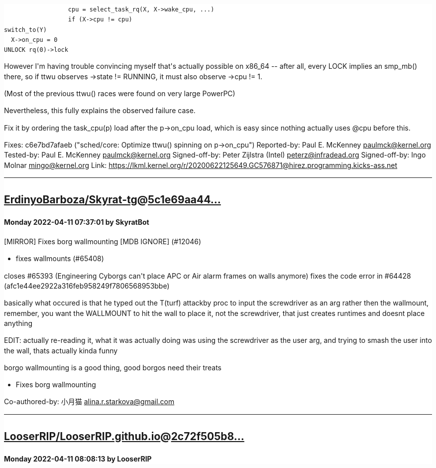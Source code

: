 					  cpu = select_task_rq(X, X->wake_cpu, ...)
					  if (X->cpu != cpu)
	switch_to(Y)
	  X->on_cpu = 0
	UNLOCK rq(0)->lock

However I'm having trouble convincing myself that's actually possible
on x86_64 -- after all, every LOCK implies an smp_mb() there, so if ttwu
observes ->state != RUNNING, it must also observe ->cpu != 1.

(Most of the previous ttwu() races were found on very large PowerPC)

Nevertheless, this fully explains the observed failure case.

Fix it by ordering the task_cpu(p) load after the p->on_cpu load,
which is easy since nothing actually uses @cpu before this.

Fixes: c6e7bd7afaeb ("sched/core: Optimize ttwu() spinning on p->on_cpu")
Reported-by: Paul E. McKenney <paulmck@kernel.org>
Tested-by: Paul E. McKenney <paulmck@kernel.org>
Signed-off-by: Peter Zijlstra (Intel) <peterz@infradead.org>
Signed-off-by: Ingo Molnar <mingo@kernel.org>
Link: https://lkml.kernel.org/r/20200622125649.GC576871@hirez.programming.kicks-ass.net

---
## [ErdinyoBarboza/Skyrat-tg](https://github.com/ErdinyoBarboza/Skyrat-tg)@[5c1e69aa44...](https://github.com/ErdinyoBarboza/Skyrat-tg/commit/5c1e69aa448e6e28738b4643a54bb104ee032555)
#### Monday 2022-04-11 07:37:01 by SkyratBot

[MIRROR] Fixes borg wallmounting [MDB IGNORE] (#12046)

* fixes wallmounts (#65408)

closes #65393 (Engineering Cyborgs can't place APC or Air alarm frames on walls anymore)
fixes the code error in #64428 (afc1e44ee2922a316feb958249f7806568953bbe)

basically what occured is that he typed out the T(turf) attackby proc to input the screwdriver as an arg rather then the wallmount, remember, you want the WALLMOUNT to hit the wall to place it, not the screwdriver, that just creates runtimes and doesnt place anything

EDIT: actually re-reading it, what it was actually doing was using the screwdriver as the user arg, and trying to smash the user into the wall, thats actually kinda funny

borgo wallmounting is a good thing, good borgos need their treats

* Fixes borg wallmounting

Co-authored-by: 小月猫 <alina.r.starkova@gmail.com>

---
## [LooserRIP/LooserRIP.github.io](https://github.com/LooserRIP/LooserRIP.github.io)@[2c72f505b8...](https://github.com/LooserRIP/LooserRIP.github.io/commit/2c72f505b8dd94ff271d176f164a0e725980de3d)
#### Monday 2022-04-11 08:08:13 by LooserRIP


[1]: https://android.googlesource.com/device/google/coral/+/refs/tags/android-s-beta-2/powerhint.json#905